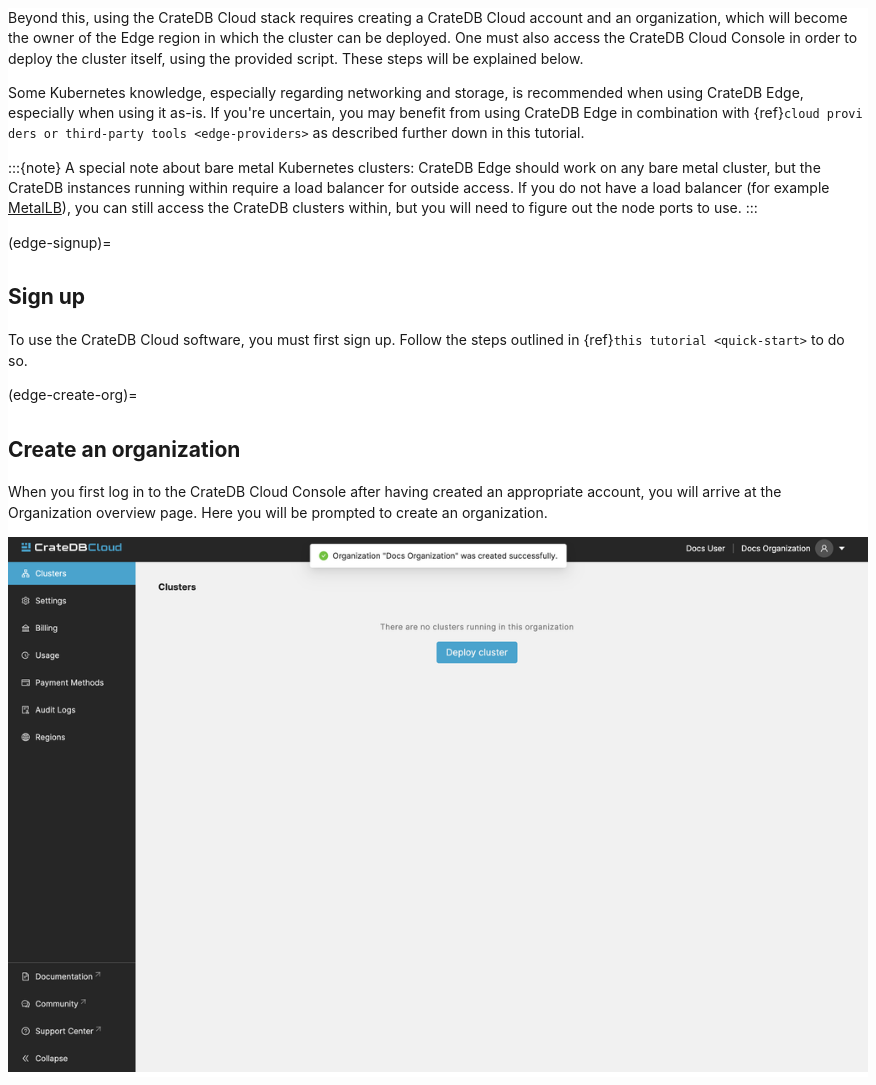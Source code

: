 Beyond this, using the CrateDB Cloud stack requires creating a CrateDB
Cloud account and an organization, which will become the owner of the
Edge region in which the cluster can be deployed. One must also access
the CrateDB Cloud Console in order to deploy the cluster itself, using
the provided script. These steps will be explained below.

Some Kubernetes knowledge, especially regarding networking and storage,
is recommended when using CrateDB Edge, especially when using it as-is.
If you're uncertain, you may benefit from using CrateDB Edge in
combination with
{ref}`cloud providers or third-party tools <edge-providers>`
as described further down in this tutorial.

:::{note}
A special note about bare metal Kubernetes clusters: CrateDB Edge should
work on any bare metal cluster, but the CrateDB instances running within
require a load balancer for outside access. If you do not have a load
balancer (for example [MetalLB](https://metallb.universe.tf/)), you can
still access the CrateDB clusters within, but you will need to figure
out the node ports to use.
:::

(edge-signup)=
## Sign up

To use the CrateDB Cloud software, you must first sign up. Follow the
steps outlined in {ref}`this tutorial <quick-start>` to do so.

(edge-create-org)=
## Create an organization

When you first log in to the CrateDB Cloud Console after having created
an appropriate account, you will arrive at the Organization overview
page. Here you will be prompted to create an organization.

![Create an organization](../../_assets/img/free-trial-organization.png)
